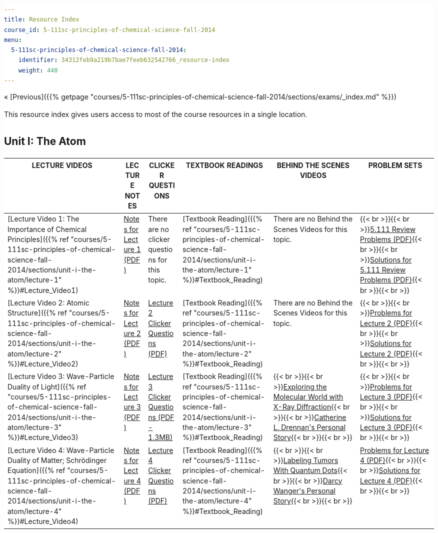 ```yaml
---
title: Resource Index
course_id: 5-111sc-principles-of-chemical-science-fall-2014
menu:
  5-111sc-principles-of-chemical-science-fall-2014:
    identifier: 34312feb9a219b7bae7feeb632542766_resource-index
    weight: 440
---
```

« [Previous]({{% getpage "courses/5-111sc-principles-of-chemical-science-fall-2014/sections/exams/_index.md" %}})

This resource index gives users access to most of the course resources in a single location.

Unit I: The Atom
----------------

| LECTURE VIDEOS | LECTURE NOTES | CLICKER QUESTIONS | TEXTBOOK READINGS | BEHIND THE SCENES VIDEOS | PROBLEM SETS |
| --- | --- | --- | --- | --- | --- |
| [Lecture Video 1: The Importance of Chemical Principles]({{% ref "courses/5-111sc-principles-of-chemical-science-fall-2014/sections/unit-i-the-atom/lecture-1" %}}#Lecture\_Video1) | [Notes for Lecture 1 (PDF)](https://open-learning-course-data-ci.s3.amazonaws.com/5-111sc-principles-of-chemical-science-fall-2014/805ae0a4e8dc0b0fb4f2c4bd0ae68ebb_MIT5_111F14_Lec1.pdf) | There are no clicker questions for this topic. | [Textbook Reading]({{% ref "courses/5-111sc-principles-of-chemical-science-fall-2014/sections/unit-i-the-atom/lecture-1" %}}#Textbook\_Reading) | There are no Behind the Scenes Videos for this topic. | {{< br >}}{{< br >}}[5.111 Review Problems (PDF)](https://open-learning-course-data-ci.s3.amazonaws.com/5-111sc-principles-of-chemical-science-fall-2014/83ccdfcfa3327eda57fde82e885985b7_MIT5_111F14_ProbReview.pdf){{< br >}}{{< br >}}[Solutions for 5.111 Review Problems (PDF)](https://open-learning-course-data-ci.s3.amazonaws.com/5-111sc-principles-of-chemical-science-fall-2014/1c8a43a2a5e82bcdd0f8ae50adf2828f_MIT5_111F14_SolReview.pdf){{< br >}}{{< br >}} |
| [Lecture Video 2: Atomic Structure]({{% ref "courses/5-111sc-principles-of-chemical-science-fall-2014/sections/unit-i-the-atom/lecture-2" %}}#Lecture\_Video2) | [Notes for Lecture 2 (PDF)](https://open-learning-course-data-ci.s3.amazonaws.com/5-111sc-principles-of-chemical-science-fall-2014/e7edbbcf5e52214af28f11743c6f5cc4_MIT5_111F14_Lec2.pdf) | [Lecture 2 Clicker Questions (PDF)](https://open-learning-course-data-ci.s3.amazonaws.com/5-111sc-principles-of-chemical-science-fall-2014/c9fae6c161db1c8c165185fc484f7924_MIT5_111F14_Lec2Clkr.pdf) | [Textbook Reading]({{% ref "courses/5-111sc-principles-of-chemical-science-fall-2014/sections/unit-i-the-atom/lecture-2" %}}#Textbook\_Reading) | There are no Behind the Scenes Videos for this topic. | {{< br >}}{{< br >}}[Problems for Lecture 2 (PDF)](https://open-learning-course-data-ci.s3.amazonaws.com/5-111sc-principles-of-chemical-science-fall-2014/4d487aaa0d1eafee850e1ce729120dfa_MIT5_111F14_Lec02Prob.pdf){{< br >}}{{< br >}}[Solutions for Lecture 2 (PDF)](https://open-learning-course-data-ci.s3.amazonaws.com/5-111sc-principles-of-chemical-science-fall-2014/6012747897b29867a463fe6f2c99958f_MIT5_111F14_Lec02Soln.pdf){{< br >}}{{< br >}} |
| [Lecture Video 3: Wave-Particle Duality of Light]({{% ref "courses/5-111sc-principles-of-chemical-science-fall-2014/sections/unit-i-the-atom/lecture-3" %}}#Lecture\_Video3) | [Notes for Lecture 3 (PDF)](https://open-learning-course-data-ci.s3.amazonaws.com/5-111sc-principles-of-chemical-science-fall-2014/d95f1abec7d8eecc16145b9f2fd2761e_MIT5_111F14_Lec3.pdf) | [Lecture 3 Clicker Questions (PDF - 1.3MB)](https://open-learning-course-data-ci.s3.amazonaws.com/5-111sc-principles-of-chemical-science-fall-2014/d60dfec6ecb54eb57c5c5f7f02065311_MIT5_111F14_Lec3Clkr.pdf) | [Textbook Reading]({{% ref "courses/5-111sc-principles-of-chemical-science-fall-2014/sections/unit-i-the-atom/lecture-3" %}}#Textbook\_Reading) | {{< br >}}{{< br >}}[Exploring the Molecular World with X-Ray Diffraction](http://techtv.mit.edu/videos/24154-exploring-the-molecular-world-with-x-ray-diffraction){{< br >}}{{< br >}}[Catherine L. Drennan's Personal Story](http://techtv.mit.edu/videos/24153-catherine-l-drennan-s-personal-story){{< br >}}{{< br >}} | {{< br >}}{{< br >}}[Problems for Lecture 3 (PDF)](https://open-learning-course-data-ci.s3.amazonaws.com/5-111sc-principles-of-chemical-science-fall-2014/00db7442f05087c75f86190c60ee0dc4_MIT5_111F14_Lec03Prob.pdf){{< br >}}{{< br >}}[Solutions for Lecture 3 (PDF)](https://open-learning-course-data-ci.s3.amazonaws.com/5-111sc-principles-of-chemical-science-fall-2014/98dea71a08b7a4270268110f41bcd7e2_MIT5_111F14_Lec03Soln.pdf){{< br >}}{{< br >}} |
| [Lecture Video 4: Wave-Particle Duality of Matter; Schrödinger Equation]({{% ref "courses/5-111sc-principles-of-chemical-science-fall-2014/sections/unit-i-the-atom/lecture-4" %}}#Lecture\_Video4) | [Notes for Lecture 4 (PDF)](https://open-learning-course-data-ci.s3.amazonaws.com/5-111sc-principles-of-chemical-science-fall-2014/dcf6ace149ab7a683390398a889c740e_MIT5_111F14_Lec4.pdf) | [Lecture 4 Clicker Questions (PDF)](https://open-learning-course-data-ci.s3.amazonaws.com/5-111sc-principles-of-chemical-science-fall-2014/5a6558088911c6dfb671ed9e0b136d54_MIT5_111F14_Lec4Clkr.pdf) | [Textbook Reading]({{% ref "courses/5-111sc-principles-of-chemical-science-fall-2014/sections/unit-i-the-atom/lecture-4" %}}#Textbook\_Reading) | {{< br >}}{{< br >}}[Labeling Tumors With Quantum Dots](http://techtv.mit.edu/videos/24170-labeling-tumors-with-quantum-dots){{< br >}}{{< br >}}[Darcy Wanger's Personal Story](http://techtv.mit.edu/videos/24169-darcy-wanger-s-personal-story){{< br >}}{{< br >}} | [Problems for Lecture 4 (PDF)](https://open-learning-course-data-ci.s3.amazonaws.com/5-111sc-principles-of-chemical-science-fall-2014/08af1f5cadd265a8ef87f50b95d6ac8a_MIT5_111F14_Lec04Prob.pdf){{< br >}}{{< br >}}[Solutions for Lecture 4 (PDF)](https://open-learning-course-data-ci.s3.amazonaws.com/5-111sc-principles-of-chemical-science-fall-2014/2cad579ffdfb2a280a6e2e574b2429c7_MIT5_111F14_Lec04Soln.pdf){{< br >}}{{< br >}} |